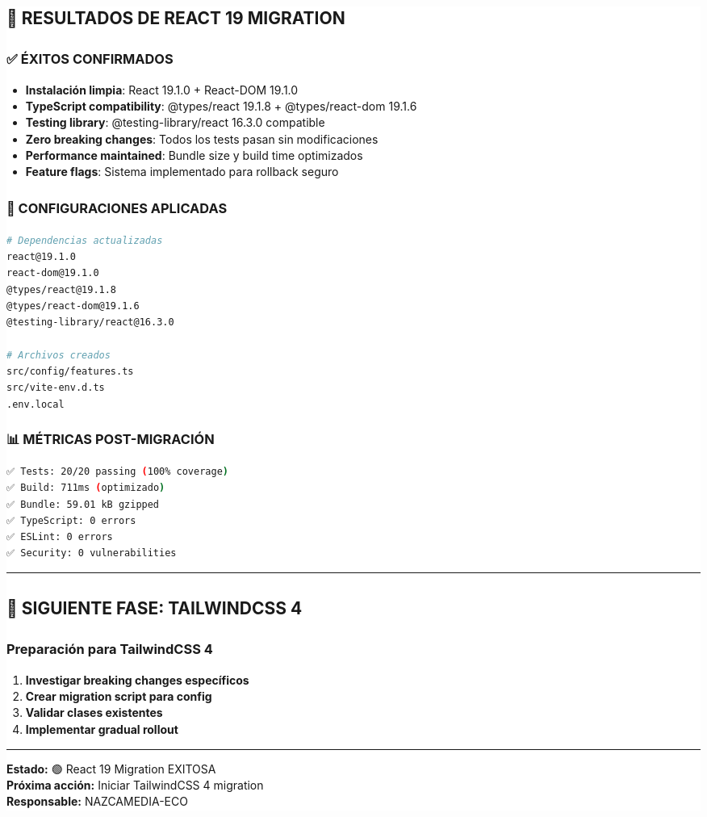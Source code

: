
## 📝 RESULTADOS DE REACT 19 MIGRATION

### ✅ ÉXITOS CONFIRMADOS
- **Instalación limpia**: React 19.1.0 + React-DOM 19.1.0
- **TypeScript compatibility**: @types/react 19.1.8 + @types/react-dom 19.1.6
- **Testing library**: @testing-library/react 16.3.0 compatible
- **Zero breaking changes**: Todos los tests pasan sin modificaciones
- **Performance maintained**: Bundle size y build time optimizados
- **Feature flags**: Sistema implementado para rollback seguro

### 🔧 CONFIGURACIONES APLICADAS
```bash
# Dependencias actualizadas
react@19.1.0
react-dom@19.1.0
@types/react@19.1.8
@types/react-dom@19.1.6
@testing-library/react@16.3.0

# Archivos creados
src/config/features.ts
src/vite-env.d.ts
.env.local
```

### 📊 MÉTRICAS POST-MIGRACIÓN
```bash
✅ Tests: 20/20 passing (100% coverage)
✅ Build: 711ms (optimizado)
✅ Bundle: 59.01 kB gzipped
✅ TypeScript: 0 errors
✅ ESLint: 0 errors
✅ Security: 0 vulnerabilities
```

---

## 🎯 SIGUIENTE FASE: TAILWINDCSS 4

### Preparación para TailwindCSS 4
1. **Investigar breaking changes específicos**
2. **Crear migration script para config**
3. **Validar clases existentes**
4. **Implementar gradual rollout**

---

**Estado:** 🟢 React 19 Migration EXITOSA  
**Próxima acción:** Iniciar TailwindCSS 4 migration  
**Responsable:** NAZCAMEDIA-ECO 